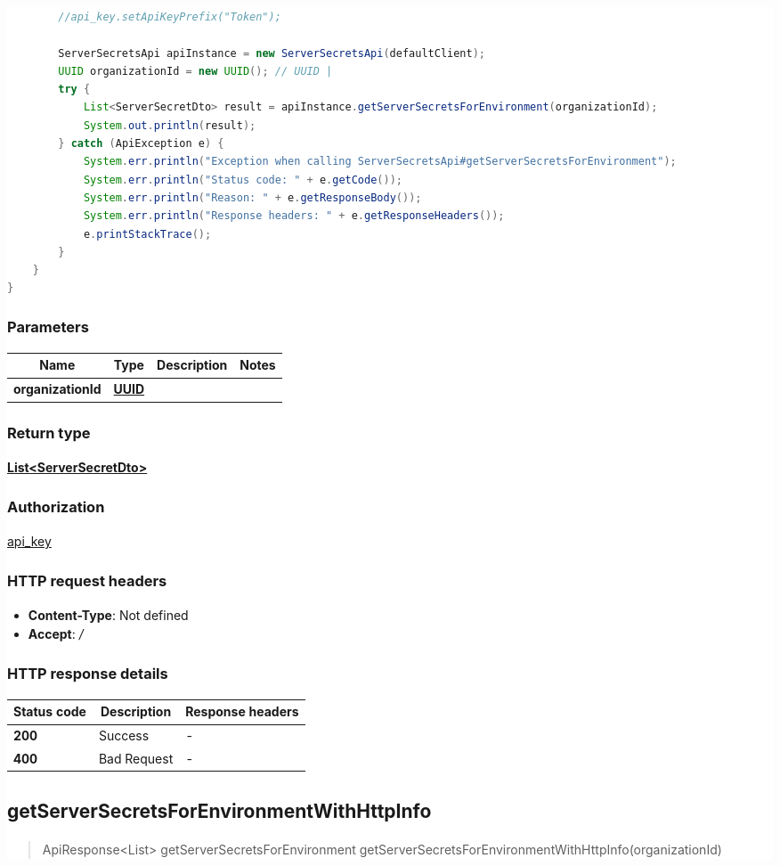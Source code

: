 ```java
        //api_key.setApiKeyPrefix("Token");

        ServerSecretsApi apiInstance = new ServerSecretsApi(defaultClient);
        UUID organizationId = new UUID(); // UUID | 
        try {
            List<ServerSecretDto> result = apiInstance.getServerSecretsForEnvironment(organizationId);
            System.out.println(result);
        } catch (ApiException e) {
            System.err.println("Exception when calling ServerSecretsApi#getServerSecretsForEnvironment");
            System.err.println("Status code: " + e.getCode());
            System.err.println("Reason: " + e.getResponseBody());
            System.err.println("Response headers: " + e.getResponseHeaders());
            e.printStackTrace();
        }
    }
}
```

### Parameters


Name | Type | Description  | Notes
------------- | ------------- | ------------- | -------------
 **organizationId** | [**UUID**](.md)|  |

### Return type

[**List&lt;ServerSecretDto&gt;**](ServerSecretDto.md)


### Authorization

[api_key](../README.md#api_key)

### HTTP request headers

- **Content-Type**: Not defined
- **Accept**: */*

### HTTP response details
| Status code | Description | Response headers |
|-------------|-------------|------------------|
| **200** | Success |  -  |
| **400** | Bad Request |  -  |

## getServerSecretsForEnvironmentWithHttpInfo

> ApiResponse<List<ServerSecretDto>> getServerSecretsForEnvironment getServerSecretsForEnvironmentWithHttpInfo(organizationId)
